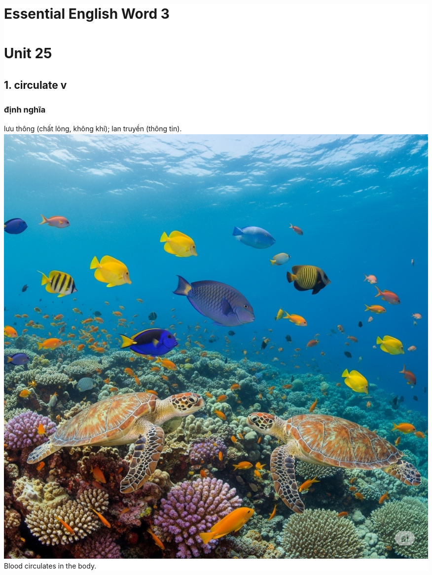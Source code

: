 # Essential English Word 3
# Unit 25
## 1. circulate v
### định nghĩa
lưu thông (chất lỏng, không khí); lan truyền (thông tin).
![](eew-3-25/1.png)
Blood circulates in the body.
